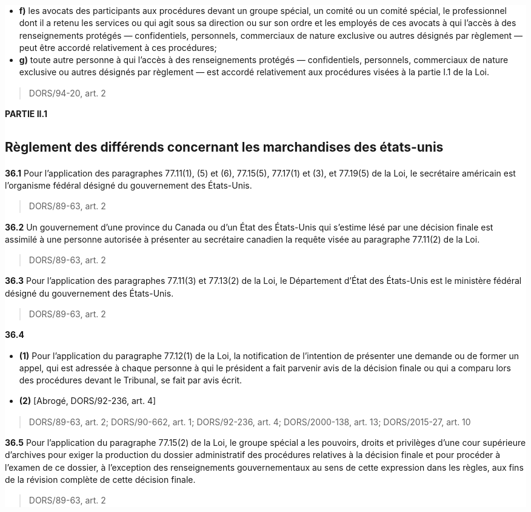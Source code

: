 - **f)** les avocats des participants aux procédures devant un groupe spécial, un comité ou un comité spécial, le professionnel dont il a retenu les services ou qui agit sous sa direction ou sur son ordre et les employés de ces avocats à qui l’accès à des renseignements protégés — confidentiels, personnels, commerciaux de nature exclusive ou autres désignés par règlement — peut être accordé relativement à ces procédures;
- **g)** toute autre personne à qui l’accès à des renseignements protégés — confidentiels, personnels, commerciaux de nature exclusive ou autres désignés par règlement — est accordé relativement aux procédures visées à la partie I.1 de la Loi.
> DORS/94-20, art. 2





**PARTIE II.1** 
## Règlement des différends concernant les marchandises des états-unis


**36.1** Pour l’application des paragraphes 77.11(1), (5) et (6), 77.15(5), 77.17(1) et (3), et 77.19(5) de la Loi, le secrétaire américain est l’organisme fédéral désigné du gouvernement des États-Unis.
> DORS/89-63, art. 2




**36.2** Un gouvernement d’une province du Canada ou d’un État des États-Unis qui s’estime lésé par une décision finale est assimilé à une personne autorisée à présenter au secrétaire canadien la requête visée au paragraphe 77.11(2) de la Loi.
> DORS/89-63, art. 2




**36.3** Pour l’application des paragraphes 77.11(3) et 77.13(2) de la Loi, le Département d’État des États-Unis est le ministère fédéral désigné du gouvernement des États-Unis.
> DORS/89-63, art. 2




**36.4** 

- **(1)** Pour l’application du paragraphe 77.12(1) de la Loi, la notification de l’intention de présenter une demande ou de former un appel, qui est adressée à chaque personne à qui le président a fait parvenir avis de la décision finale ou qui a comparu lors des procédures devant le Tribunal, se fait par avis écrit.

- **(2)** [Abrogé, DORS/92-236, art. 4]
> DORS/89-63, art. 2; DORS/90-662, art. 1; DORS/92-236, art. 4; DORS/2000-138, art. 13; DORS/2015-27, art. 10




**36.5** Pour l’application du paragraphe 77.15(2) de la Loi, le groupe spécial a les pouvoirs, droits et privilèges d’une cour supérieure d’archives pour exiger la production du dossier administratif des procédures relatives à la décision finale et pour procéder à l’examen de ce dossier, à l’exception des renseignements gouvernementaux au sens de cette expression dans les règles, aux fins de la révision complète de cette décision finale.
> DORS/89-63, art. 2
